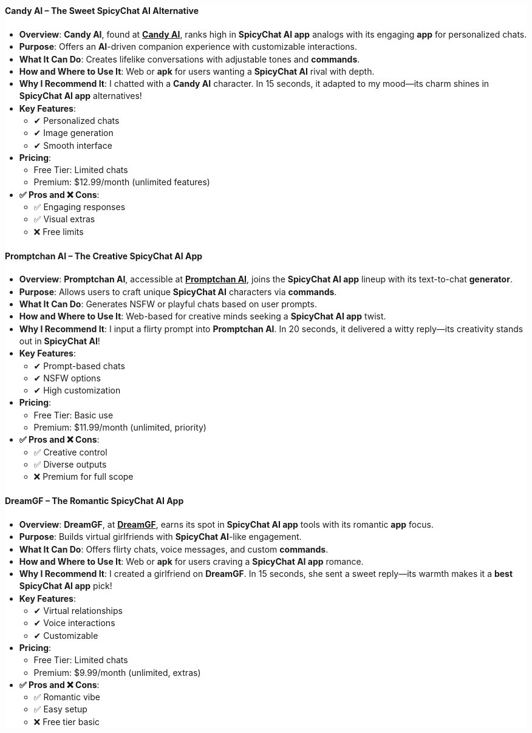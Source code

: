 #### **Candy AI – The Sweet SpicyChat AI Alternative**

- **Overview**: **Candy AI**, found at [**Candy AI**](https://candy.ai/), ranks high in **SpicyChat AI app** analogs with its engaging **app** for personalized chats.  
- **Purpose**: Offers an **AI**-driven companion experience with customizable interactions.  
- **What It Can Do**: Creates lifelike conversations with adjustable tones and **commands**.  
- **How and Where to Use It**: Web or **apk** for users wanting a **SpicyChat AI** rival with depth.  
- **Why I Recommend It**: I chatted with a **Candy AI** character. In 15 seconds, it adapted to my mood—its charm shines in **SpicyChat AI app** alternatives!  
- **Key Features**:  
  - ✔ Personalized chats  
  - ✔ Image generation  
  - ✔ Smooth interface  
- **Pricing**:  
  - Free Tier: Limited chats  
  - Premium: $12.99/month (unlimited features)  
- **✅ Pros and ❌ Cons**:  
  - ✅ Engaging responses  
  - ✅ Visual extras  
  - ❌ Free limits  

#### **Promptchan AI – The Creative SpicyChat AI App**

- **Overview**: **Promptchan AI**, accessible at [**Promptchan AI**](https://promptchan.ai/), joins the **SpicyChat AI app** lineup with its text-to-chat **generator**.  
- **Purpose**: Allows users to craft unique **SpicyChat AI** characters via **commands**.  
- **What It Can Do**: Generates NSFW or playful chats based on user prompts.  
- **How and Where to Use It**: Web-based for creative minds seeking a **SpicyChat AI app** twist.  
- **Why I Recommend It**: I input a flirty prompt into **Promptchan AI**. In 20 seconds, it delivered a witty reply—its creativity stands out in **SpicyChat AI**!  
- **Key Features**:  
  - ✔ Prompt-based chats  
  - ✔ NSFW options  
  - ✔ High customization  
- **Pricing**:  
  - Free Tier: Basic use  
  - Premium: $11.99/month (unlimited, priority)  
- **✅ Pros and ❌ Cons**:  
  - ✅ Creative control  
  - ✅ Diverse outputs  
  - ❌ Premium for full scope  

#### **DreamGF – The Romantic SpicyChat AI App**

- **Overview**: **DreamGF**, at [**DreamGF**](https://dreamgf.ai/), earns its spot in **SpicyChat AI app** tools with its romantic **app** focus.  
- **Purpose**: Builds virtual girlfriends with **SpicyChat AI**-like engagement.  
- **What It Can Do**: Offers flirty chats, voice messages, and custom **commands**.  
- **How and Where to Use It**: Web or **apk** for users craving a **SpicyChat AI app** romance.  
- **Why I Recommend It**: I created a girlfriend on **DreamGF**. In 15 seconds, she sent a sweet reply—its warmth makes it a **best** **SpicyChat AI app** pick!  
- **Key Features**:  
  - ✔ Virtual relationships  
  - ✔ Voice interactions  
  - ✔ Customizable  
- **Pricing**:  
  - Free Tier: Limited chats  
  - Premium: $9.99/month (unlimited, extras)  
- **✅ Pros and ❌ Cons**:  
  - ✅ Romantic vibe  
  - ✅ Easy setup  
  - ❌ Free tier basic  

